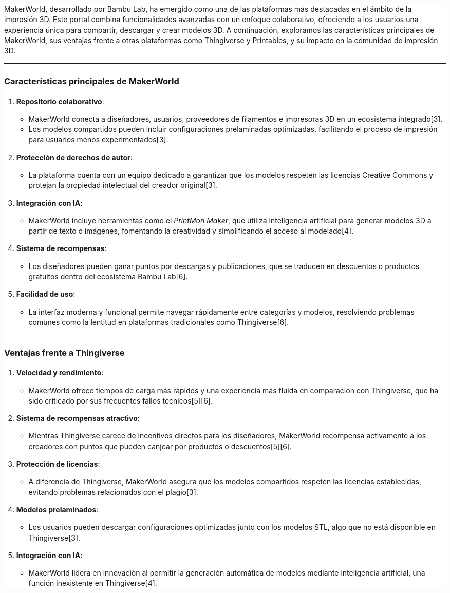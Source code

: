 MakerWorld, desarrollado por Bambu Lab, ha emergido como una de las plataformas más destacadas en el ámbito de la impresión 3D. Este portal combina funcionalidades avanzadas con un enfoque colaborativo, ofreciendo a los usuarios una experiencia única para compartir, descargar y crear modelos 3D. A continuación, exploramos las características principales de MakerWorld, sus ventajas frente a otras plataformas como Thingiverse y Printables, y su impacto en la comunidad de impresión 3D.

---

### **Características principales de MakerWorld**

1. **Repositorio colaborativo**:
   - MakerWorld conecta a diseñadores, usuarios, proveedores de filamentos e impresoras 3D en un ecosistema integrado[3].
   - Los modelos compartidos pueden incluir configuraciones prelaminadas optimizadas, facilitando el proceso de impresión para usuarios menos experimentados[3].

2. **Protección de derechos de autor**:
   - La plataforma cuenta con un equipo dedicado a garantizar que los modelos respeten las licencias Creative Commons y protejan la propiedad intelectual del creador original[3].

3. **Integración con IA**:
   - MakerWorld incluye herramientas como el *PrintMon Maker*, que utiliza inteligencia artificial para generar modelos 3D a partir de texto o imágenes, fomentando la creatividad y simplificando el acceso al modelado[4].

4. **Sistema de recompensas**:
   - Los diseñadores pueden ganar puntos por descargas y publicaciones, que se traducen en descuentos o productos gratuitos dentro del ecosistema Bambu Lab[6].

5. **Facilidad de uso**:
   - La interfaz moderna y funcional permite navegar rápidamente entre categorías y modelos, resolviendo problemas comunes como la lentitud en plataformas tradicionales como Thingiverse[6].

---

### **Ventajas frente a Thingiverse**

1. **Velocidad y rendimiento**:
   - MakerWorld ofrece tiempos de carga más rápidos y una experiencia más fluida en comparación con Thingiverse, que ha sido criticado por sus frecuentes fallos técnicos[5][6].

2. **Sistema de recompensas atractivo**:
   - Mientras Thingiverse carece de incentivos directos para los diseñadores, MakerWorld recompensa activamente a los creadores con puntos que pueden canjear por productos o descuentos[5][6].

3. **Protección de licencias**:
   - A diferencia de Thingiverse, MakerWorld asegura que los modelos compartidos respeten las licencias establecidas, evitando problemas relacionados con el plagio[3].

4. **Modelos prelaminados**:
   - Los usuarios pueden descargar configuraciones optimizadas junto con los modelos STL, algo que no está disponible en Thingiverse[3].

5. **Integración con IA**:
   - MakerWorld lidera en innovación al permitir la generación automática de modelos mediante inteligencia artificial, una función inexistente en Thingiverse[4].
